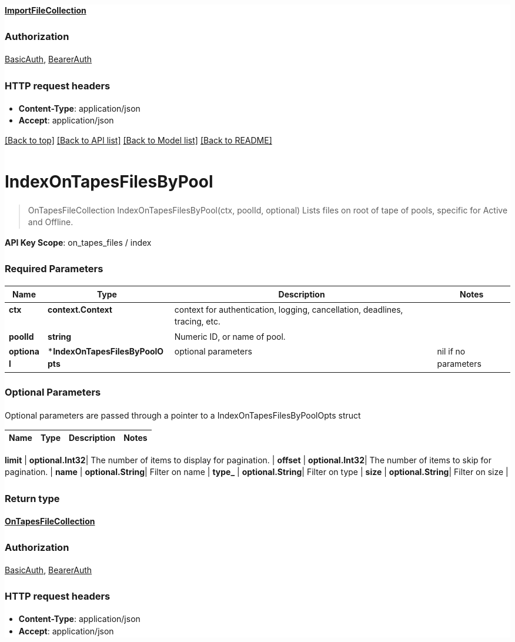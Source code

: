 [**ImportFileCollection**](import_file_collection.md)

### Authorization

[BasicAuth](../README.md#BasicAuth), [BearerAuth](../README.md#BearerAuth)

### HTTP request headers

 - **Content-Type**: application/json
 - **Accept**: application/json

[[Back to top]](#) [[Back to API list]](../README.md#documentation-for-api-endpoints) [[Back to Model list]](../README.md#documentation-for-models) [[Back to README]](../README.md)

# **IndexOnTapesFilesByPool**
> OnTapesFileCollection IndexOnTapesFilesByPool(ctx, poolId, optional)
Lists files on root of tape of pools, specific for Active and Offline.

**API Key Scope**: on_tapes_files / index

### Required Parameters

Name | Type | Description  | Notes
------------- | ------------- | ------------- | -------------
 **ctx** | **context.Context** | context for authentication, logging, cancellation, deadlines, tracing, etc.
  **poolId** | **string**| Numeric ID, or name of pool. | 
 **optional** | ***IndexOnTapesFilesByPoolOpts** | optional parameters | nil if no parameters

### Optional Parameters
Optional parameters are passed through a pointer to a IndexOnTapesFilesByPoolOpts struct

Name | Type | Description  | Notes
------------- | ------------- | ------------- | -------------

 **limit** | **optional.Int32**| The number of items to display for pagination. | 
 **offset** | **optional.Int32**| The number of items to skip for pagination. | 
 **name** | **optional.String**| Filter on name | 
 **type_** | **optional.String**| Filter on type | 
 **size** | **optional.String**| Filter on size | 

### Return type

[**OnTapesFileCollection**](on_tapes_file_collection.md)

### Authorization

[BasicAuth](../README.md#BasicAuth), [BearerAuth](../README.md#BearerAuth)

### HTTP request headers

 - **Content-Type**: application/json
 - **Accept**: application/json
